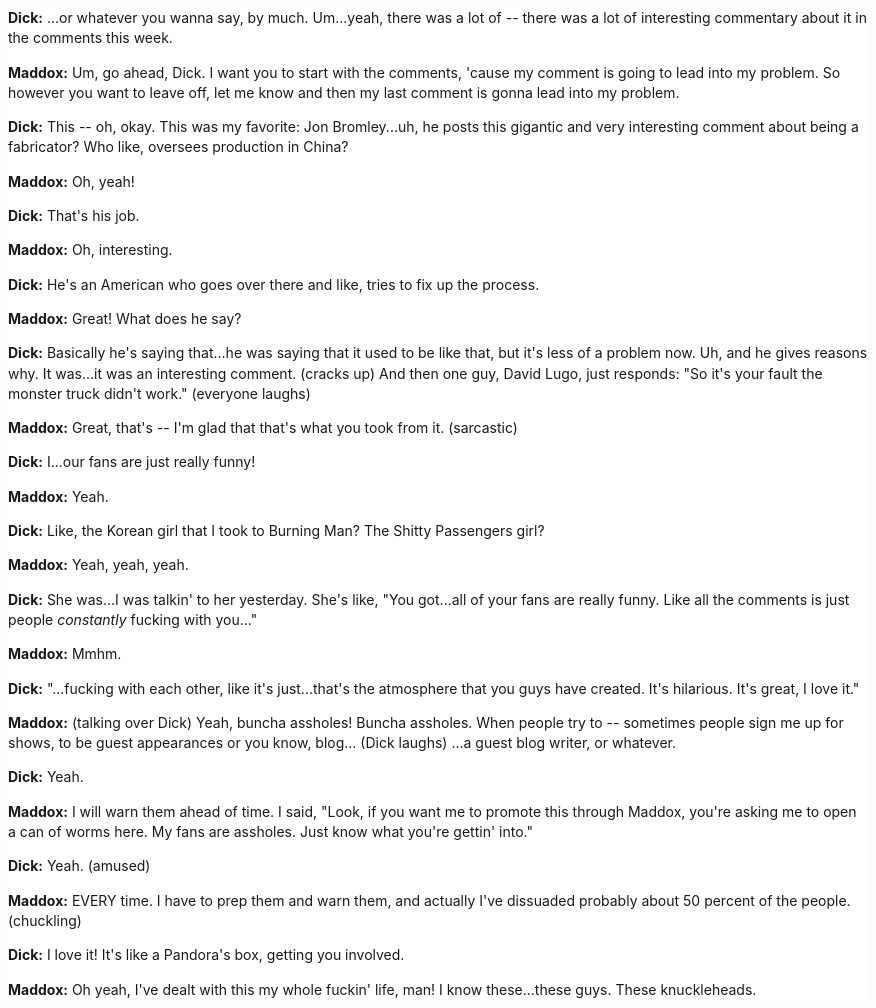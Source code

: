 **Dick:** ...or whatever you wanna say, by much. Um...yeah, there was a lot of -- there was a lot of interesting commentary about it in the comments this week.

**Maddox:** Um, go ahead, Dick. I want you to start with the comments, 'cause my comment is going to lead into my problem. So however you want to leave off, let me know and then my last comment is gonna lead into my problem.

**Dick:** This -- oh, okay. This was my favorite: Jon Bromley...uh, he posts this gigantic and very interesting comment about being a fabricator? Who like, oversees production in China?

**Maddox:** Oh, yeah!

**Dick:** That's his job.

**Maddox:** Oh, interesting.

**Dick:** He's an American who goes over there and like, tries to fix up the process.

**Maddox:** Great! What does he say?

**Dick:** Basically he's saying that...he was saying that it used to be like that, but it's less of a problem now. Uh, and he gives reasons why. It was...it was an interesting comment. (cracks up) And then one guy, David Lugo, just responds: "So it's your fault the monster truck didn't work." (everyone laughs)

**Maddox:** Great, that's -- I'm glad that that's what you took from it. (sarcastic)

**Dick:** I...our fans are just really funny!

**Maddox:** Yeah.

**Dick:** Like, the Korean girl that I took to Burning Man? The Shitty Passengers girl?

**Maddox:** Yeah, yeah, yeah.

**Dick:** She was...I was talkin' to her yesterday. She's like, "You got...all of your fans are really funny. Like all the comments is just people *constantly* fucking with you..."

**Maddox:** Mmhm.

**Dick:** "...fucking with each other, like it's just...that's the atmosphere that you guys have created. It's hilarious. It's great, I love it."

**Maddox:** (talking over Dick) Yeah, buncha assholes! Buncha assholes. When people try to -- sometimes people sign me up for shows, to be guest appearances or you know, blog... (Dick laughs) ...a guest blog writer, or whatever.

**Dick:** Yeah.

**Maddox:** I will warn them ahead of time. I said, "Look, if you want me to promote this through Maddox, you're asking me to open a can of worms here. My fans are assholes. Just know what you're gettin' into."

**Dick:** Yeah. (amused)

**Maddox:** EVERY time. I have to prep them and warn them, and actually I've dissuaded probably about 50 percent of the people. (chuckling)

**Dick:** I love it! It's like a Pandora's box, getting you involved.

**Maddox:** Oh yeah, I've dealt with this my whole fuckin' life, man! I know these...these guys. These knuckleheads.
